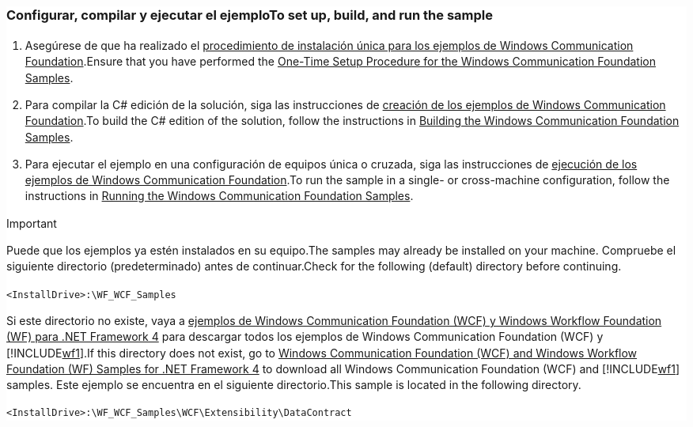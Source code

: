 ### <a name="to-set-up-build-and-run-the-sample"></a><span data-ttu-id="1b246-148">Configurar, compilar y ejecutar el ejemplo</span><span class="sxs-lookup"><span data-stu-id="1b246-148">To set up, build, and run the sample</span></span>  
  
1. <span data-ttu-id="1b246-149">Asegúrese de que ha realizado el [procedimiento de instalación única para los ejemplos de Windows Communication Foundation](../../../../docs/framework/wcf/samples/one-time-setup-procedure-for-the-wcf-samples.md).</span><span class="sxs-lookup"><span data-stu-id="1b246-149">Ensure that you have performed the [One-Time Setup Procedure for the Windows Communication Foundation Samples](../../../../docs/framework/wcf/samples/one-time-setup-procedure-for-the-wcf-samples.md).</span></span>  
  
2. <span data-ttu-id="1b246-150">Para compilar la C# edición de la solución, siga las instrucciones de [creación de los ejemplos de Windows Communication Foundation](../../../../docs/framework/wcf/samples/building-the-samples.md).</span><span class="sxs-lookup"><span data-stu-id="1b246-150">To build the C# edition of the solution, follow the instructions in [Building the Windows Communication Foundation Samples](../../../../docs/framework/wcf/samples/building-the-samples.md).</span></span>  
  
3. <span data-ttu-id="1b246-151">Para ejecutar el ejemplo en una configuración de equipos única o cruzada, siga las instrucciones de [ejecución de los ejemplos de Windows Communication Foundation](../../../../docs/framework/wcf/samples/running-the-samples.md).</span><span class="sxs-lookup"><span data-stu-id="1b246-151">To run the sample in a single- or cross-machine configuration, follow the instructions in [Running the Windows Communication Foundation Samples](../../../../docs/framework/wcf/samples/running-the-samples.md).</span></span>  
  
> [!IMPORTANT]
> <span data-ttu-id="1b246-152">Puede que los ejemplos ya estén instalados en su equipo.</span><span class="sxs-lookup"><span data-stu-id="1b246-152">The samples may already be installed on your machine.</span></span> <span data-ttu-id="1b246-153">Compruebe el siguiente directorio (predeterminado) antes de continuar.</span><span class="sxs-lookup"><span data-stu-id="1b246-153">Check for the following (default) directory before continuing.</span></span>  
>   
> `<InstallDrive>:\WF_WCF_Samples`  
>   
> <span data-ttu-id="1b246-154">Si este directorio no existe, vaya a [ejemplos de Windows Communication Foundation (WCF) y Windows Workflow Foundation (WF) para .NET Framework 4](https://www.microsoft.com/download/details.aspx?id=21459) para descargar todos los ejemplos de Windows Communication Foundation (WCF) y [!INCLUDE[wf1](../../../../includes/wf1-md.md)].</span><span class="sxs-lookup"><span data-stu-id="1b246-154">If this directory does not exist, go to [Windows Communication Foundation (WCF) and Windows Workflow Foundation (WF) Samples for .NET Framework 4](https://www.microsoft.com/download/details.aspx?id=21459) to download all Windows Communication Foundation (WCF) and [!INCLUDE[wf1](../../../../includes/wf1-md.md)] samples.</span></span> <span data-ttu-id="1b246-155">Este ejemplo se encuentra en el siguiente directorio.</span><span class="sxs-lookup"><span data-stu-id="1b246-155">This sample is located in the following directory.</span></span>  
>   
> `<InstallDrive>:\WF_WCF_Samples\WCF\Extensibility\DataContract`  
